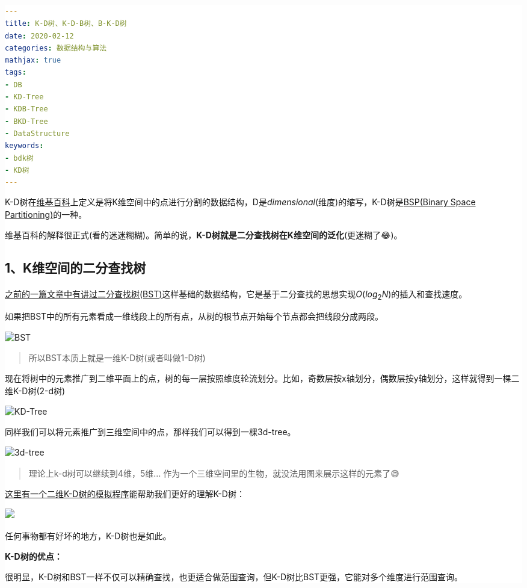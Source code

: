```yaml
---
title: K-D树、K-D-B树、B-K-D树
date: 2020-02-12
categories: 数据结构与算法
mathjax: true
tags: 
- DB
- KD-Tree
- KDB-Tree
- BKD-Tree
- DataStructure
keywords:
- bdk树
- KD树
---
```



K-D树在[维基百科](https://en.wikipedia.org/wiki/K-d_tree)上定义是将K维空间中的点进行分割的数据结构，D是*dimensional*(维度)的缩写，K-D树是[BSP(Binary Space Partitioning)](https://en.wikipedia.org/wiki/Binary_space_partitioning)的一种。

维基百科的解释很正式(看的迷迷糊糊)。简单的说，**K-D树就是二分查找树在K维空间的泛化**(更迷糊了:joy:)。

## 1、K维空间的二分查找树

[之前的一篇文章中有讲过二分查找树(BST)](https://blog.csdn.net/Holmofy/article/details/79692613)这样基础的数据结构，它是基于二分查找的思想实现$O(log_2N)$的插入和查找速度。

如果把BST中的所有元素看成一维线段上的所有点，从树的根节点开始每个节点都会把线段分成两段。

![BST](http://tva1.sinaimg.cn/large/bda5cd74ly1fyh4bu7lfzj20j409bdgg.jpg)

> 所以BST本质上就是一维K-D树(或者叫做1-D树)

现在将树中的元素推广到二维平面上的点，树的每一层按照维度轮流划分。比如，奇数层按x轴划分，偶数层按y轴划分，这样就得到一棵二维K-D树(2-d树)

![KD-Tree](http://tva1.sinaimg.cn/large/bda5cd74ly1fyh5gpy8hgj221a0vs79r.jpg)

同样我们可以将元素推广到三维空间中的点，那样我们可以得到一棵3d-tree。

![3d-tree](http://tva1.sinaimg.cn/large/bda5cd74ly1fyh6jc4tmpj20f80eh752.jpg)

> 理论上k-d树可以继续到4维，5维… 作为一个三维空间里的生物，就没法用图来展示这样的元素了:sweat_smile:

[这里有一个二维K-D树的模拟程序](http://bl.ocks.org/ludwigschubert/raw/0a300d8a41d9e6b49144fff8b62637f8/)能帮助我们更好的理解K-D树：

![](http://tva1.sinaimg.cn/large/bda5cd74ly1fyq46dzx9lg20jg09s43v.gif)

任何事物都有好坏的地方，K-D树也是如此。

**K-D树的优点：**

很明显，K-D树和BST一样不仅可以精确查找，也更适合做范围查询，但K-D树比BST更强，它能对多个维度进行范围查询。
